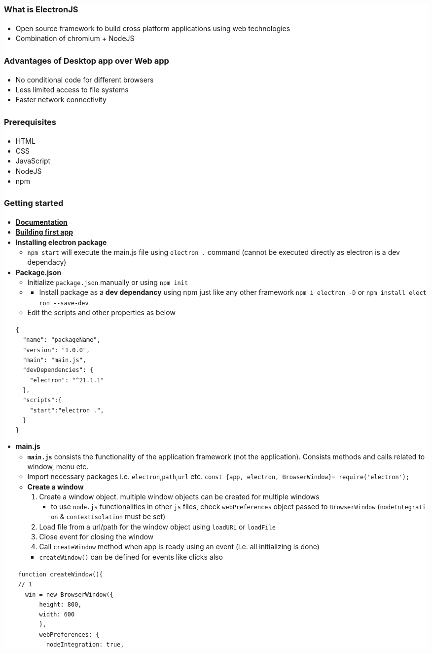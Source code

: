 ### What is ElectronJS
- Open source framework to build cross platform applications using web technologies
- Combination of chromium + NodeJS

### Advantages of Desktop app over Web app
- No conditional code for different browsers
- Less limited access to file systems
- Faster network connectivity

### Prerequisites 
- HTML
- CSS
- JavaScript
- NodeJS
- npm

### Getting started
- **[Documentation](https:\\www.electronjs.org\docs\latest\tutorial\quick-start)**
- **[Building first app](https://www.electronjs.org/docs/latest/tutorial/tutorial-first-app)**
- **Installing electron package**
	- `npm start` will execute the main.js file using `electron .` command (cannot be executed directly as electron is a dev dependacy) 
- **Package.json**
	- Initialize `package.json` manually or using `npm init`
	- - Install package as a **dev dependancy** using npm just like any other framework `npm i electron -D` or `npm install electron --save-dev`
	- Edit the scripts and other properties as below
	``` package_json
	{
	  "name": "packageName",
	  "version": "1.0.0",
	  "main": "main.js",
	  "devDependencies": {
	    "electron": "^21.1.1"
	  },
	  "scripts":{
	    "start":"electron .",
	  }
	}
	```
- **main.js**
	- **`main.js`** consists the functionality of the application framework (not the application). Consists methods and calls related to window, menu etc.
	- Import necessary packages i.e. `electron`,`path`,`url` etc.
	`const {app, electron, BrowserWindow}= require('electron');`
	- **Create a window**
		1. Create a window object. multiple window objects can be created for multiple windows
			- to use `node.js` functionalities in other `js` files, check `webPreferences` object passed to `BrowserWindow` (`nodeIntegration` & `contextIsolation` must be set)
		2. Load file from a url/path for the window object using `loadURL` or `loadFile`
		3. Close event for closing the window
		4. Call `createWindow` method when app is ready using an event (i.e. all initializing is done)
		- `createWindow()` can be defined for events like clicks also
``` main_js
	function createWindow(){
	// 1
	  win = new BrowserWindow({
		  height: 800,
		  width: 600
		  },
		  webPreferences: {
	        nodeIntegration: true,
```